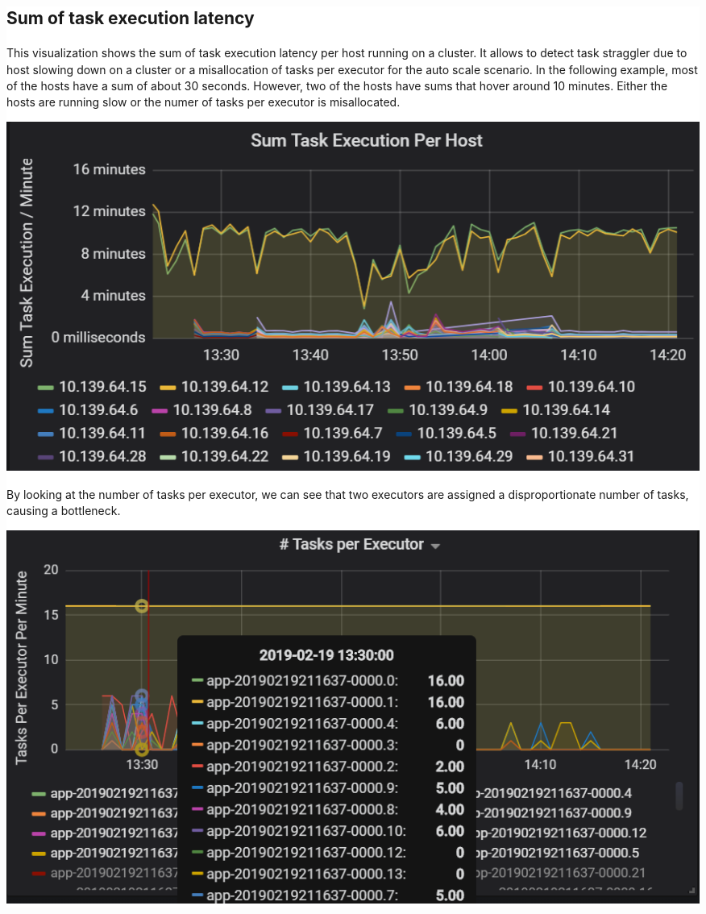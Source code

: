## Sum of task execution latency

This visualization shows the sum of task execution latency per host running on a cluster. It allows to detect task straggler due to host slowing down on a cluster or a misallocation of tasks per executor for the auto scale scenario. In the following example, most of the hosts have a sum of about 30 seconds. However, two of the hosts have sums that hover around 10 minutes. Either the hosts are running slow or the numer of tasks per executor is misallocated.

![Graph showing sum of task execution per host](./_images/grafana-sum-task-exec.png)

By looking at the number of tasks per executor, we can see that two executors are assigned a disproportionate number of tasks, causing a bottleneck.

![Graph showing tasks per executor](./_images/grafana-tasks-per-exec.png)
